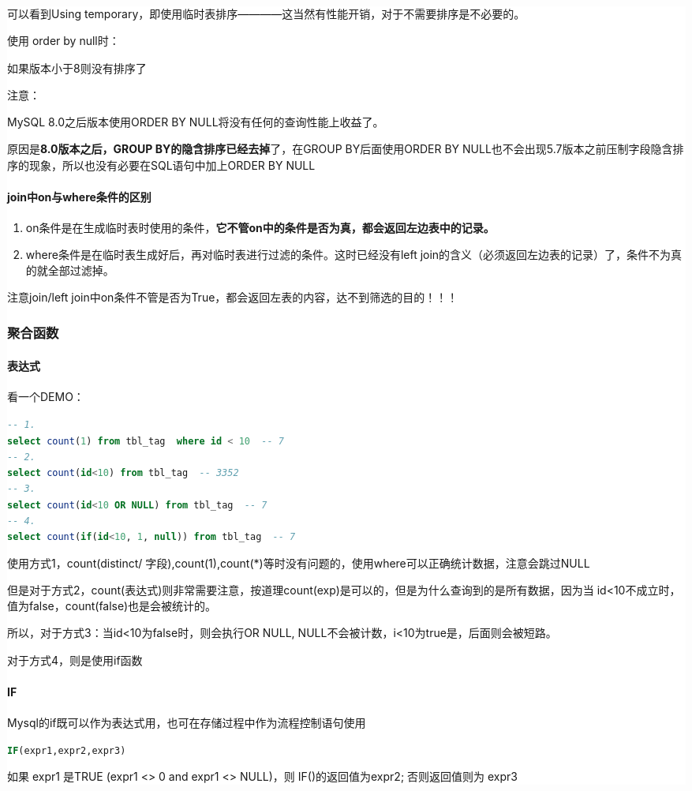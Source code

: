 可以看到Using temporary，即使用临时表排序————这当然有性能开销，对于不需要排序是不必要的。

使用 order by null时：

如果版本小于8则没有排序了



注意：

MySQL 8.0之后版本使用ORDER BY NULL将没有任何的查询性能上收益了。

原因是**8.0版本之后，GROUP BY的隐含排序已经去掉**了，在GROUP BY后面使用ORDER BY NULL也不会出现5.7版本之前压制字段隐含排序的现象，所以也没有必要在SQL语句中加上ORDER BY NULL

#### join中on与where条件的区别

1. on条件是在生成临时表时使用的条件，**它不管on中的条件是否为真，都会返回左边表中的记录。**

2. where条件是在临时表生成好后，再对临时表进行过滤的条件。这时已经没有left join的含义（必须返回左边表的记录）了，条件不为真的就全部过滤掉。

注意join/left join中on条件不管是否为True，都会返回左表的内容，达不到筛选的目的！！！




### 聚合函数

#### 表达式

看一个DEMO：

```sql
-- 1.
select count(1) from tbl_tag  where id < 10  -- 7
-- 2.
select count(id<10) from tbl_tag  -- 3352
-- 3.
select count(id<10 OR NULL) from tbl_tag  -- 7
-- 4.
select count(if(id<10, 1, null)) from tbl_tag  -- 7
```

使用方式1，count(distinct/ 字段),count(1),count(*)等时没有问题的，使用where可以正确统计数据，注意会跳过NULL

但是对于方式2，count(表达式)则非常需要注意，按道理count(exp)是可以的，但是为什么查询到的是所有数据，因为当 id<10不成立时，值为false，count(false)也是会被统计的。

所以，对于方式3：当id<10为false时，则会执行OR NULL, NULL不会被计数，i<10为true是，后面则会被短路。

对于方式4，则是使用if函数

#### IF

Mysql的if既可以作为表达式用，也可在存储过程中作为流程控制语句使用

```sql
IF(expr1,expr2,expr3)
```

如果 expr1 是TRUE (expr1 <> 0 and expr1 <> NULL)，则 IF()的返回值为expr2; 否则返回值则为 expr3
